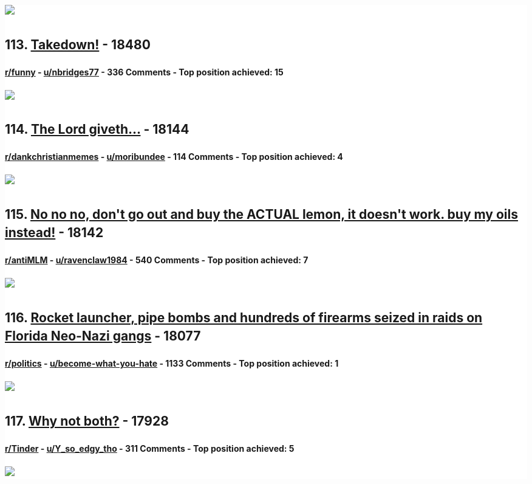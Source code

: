 <a href="https://i.imgur.com/lqQUeOV.gifv"><img src="https://b.thumbs.redditmedia.com/3RYjzkcWE6APDFUyrqOMXq8_9oO0AR-FmQCB-WbMZ5U.jpg"></img></a>

## 113. [Takedown!](http://reddit.com/r/funny/comments/9yac6b/takedown/) - 18480
#### [r/funny](http://reddit.com/r/funny) - [u/nbridges77](http://reddit.com/u/nbridges77) - 336 Comments - Top position achieved: 15

<a href="https://v.redd.it/smx3letcx5z11"><img src="https://a.thumbs.redditmedia.com/4Anq3na4Pw-WCRirjtXpXEnEsX7tPQOux0ZTI7rKFh0.jpg"></img></a>

## 114. [The Lord giveth...](http://reddit.com/r/dankchristianmemes/comments/9ybn1a/the_lord_giveth/) - 18144
#### [r/dankchristianmemes](http://reddit.com/r/dankchristianmemes) - [u/moribundee](http://reddit.com/u/moribundee) - 114 Comments - Top position achieved: 4

<a href="https://imgur.com/ZJ8kXdc"><img src="https://b.thumbs.redditmedia.com/J9tXHGV60Z_zU8Z4v8Akwg6rYOSp2Ik80XivsgJhSDc.jpg"></img></a>

## 115. [No no no, don't go out and buy the ACTUAL lemon, it doesn't work. buy my oils instead!](http://reddit.com/r/antiMLM/comments/9y6xxe/no_no_no_dont_go_out_and_buy_the_actual_lemon_it/) - 18142
#### [r/antiMLM](http://reddit.com/r/antiMLM) - [u/ravenclaw1984](http://reddit.com/u/ravenclaw1984) - 540 Comments - Top position achieved: 7

<a href="https://i.redd.it/skip33sg14z11.png"><img src="https://a.thumbs.redditmedia.com/NVD194FyHrpjt9XpbO43mmOOo9S52vpRKKeWDF6Tyf4.jpg"></img></a>

## 116. [Rocket launcher, pipe bombs and hundreds of firearms seized in raids on Florida Neo-Nazi gangs](http://reddit.com/r/politics/comments/9yadqm/rocket_launcher_pipe_bombs_and_hundreds_of/) - 18077
#### [r/politics](http://reddit.com/r/politics) - [u/become-what-you-hate](http://reddit.com/u/become-what-you-hate) - 1133 Comments - Top position achieved: 1

<a href="https://www.newsweek.com/florida-authorities-seize-rocket-launcher-and-pipe-bombs-raids-white-1220555"><img src="https://b.thumbs.redditmedia.com/b4jbHnGv2wbxZ82YwoqUvPXb95hI4EyKW5Z-qOzAhJM.jpg"></img></a>

## 117. [Why not both?](http://reddit.com/r/Tinder/comments/9y4ax8/why_not_both/) - 17928
#### [r/Tinder](http://reddit.com/r/Tinder) - [u/Y_so_edgy_tho](http://reddit.com/u/Y_so_edgy_tho) - 311 Comments - Top position achieved: 5

<a href="https://imgur.com/RQuneS9"><img src="https://b.thumbs.redditmedia.com/bLcpQsIEIpn-vnYXrLjkDCmQ8qxebrqkcDmHZFVecLM.jpg"></img></a>
